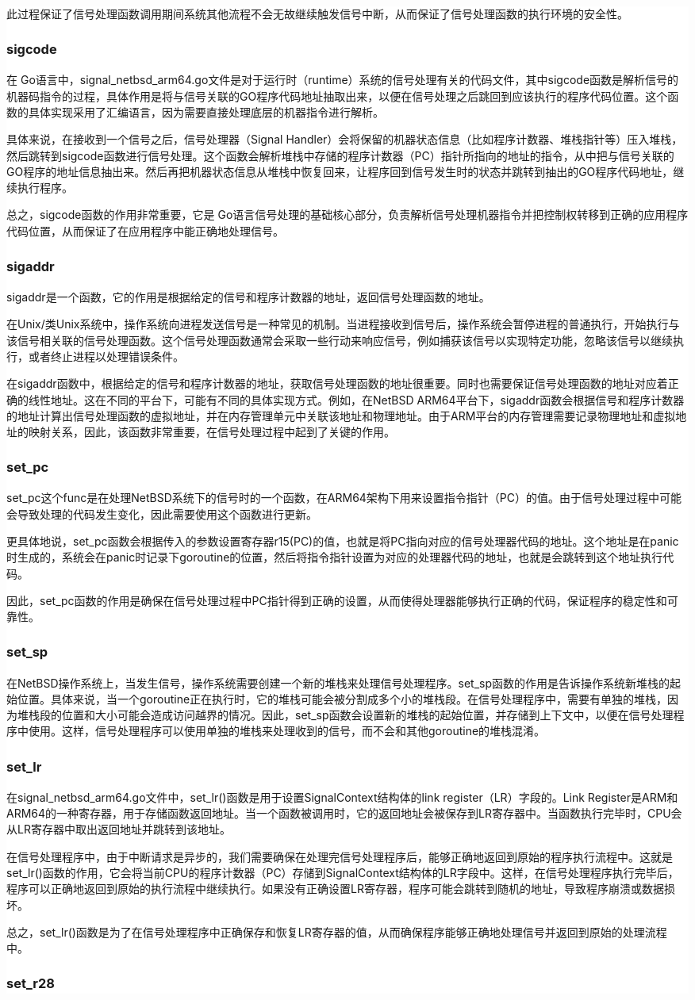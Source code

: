 此过程保证了信号处理函数调用期间系统其他流程不会无故继续触发信号中断，从而保证了信号处理函数的执行环境的安全性。



### sigcode

在 Go语言中，signal_netbsd_arm64.go文件是对于运行时（runtime）系统的信号处理有关的代码文件，其中sigcode函数是解析信号的机器码指令的过程，具体作用是将与信号关联的GO程序代码地址抽取出来，以便在信号处理之后跳回到应该执行的程序代码位置。这个函数的具体实现采用了汇编语言，因为需要直接处理底层的机器指令进行解析。

具体来说，在接收到一个信号之后，信号处理器（Signal Handler）会将保留的机器状态信息（比如程序计数器、堆栈指针等）压入堆栈，然后跳转到sigcode函数进行信号处理。这个函数会解析堆栈中存储的程序计数器（PC）指针所指向的地址的指令，从中把与信号关联的GO程序的地址信息抽出来。然后再把机器状态信息从堆栈中恢复回来，让程序回到信号发生时的状态并跳转到抽出的GO程序代码地址，继续执行程序。

总之，sigcode函数的作用非常重要，它是 Go语言信号处理的基础核心部分，负责解析信号处理机器指令并把控制权转移到正确的应用程序代码位置，从而保证了在应用程序中能正确地处理信号。



### sigaddr

sigaddr是一个函数，它的作用是根据给定的信号和程序计数器的地址，返回信号处理函数的地址。

在Unix/类Unix系统中，操作系统向进程发送信号是一种常见的机制。当进程接收到信号后，操作系统会暂停进程的普通执行，开始执行与该信号相关联的信号处理函数。这个信号处理函数通常会采取一些行动来响应信号，例如捕获该信号以实现特定功能，忽略该信号以继续执行，或者终止进程以处理错误条件。

在sigaddr函数中，根据给定的信号和程序计数器的地址，获取信号处理函数的地址很重要。同时也需要保证信号处理函数的地址对应着正确的线性地址。这在不同的平台下，可能有不同的具体实现方式。例如，在NetBSD ARM64平台下，sigaddr函数会根据信号和程序计数器的地址计算出信号处理函数的虚拟地址，并在内存管理单元中关联该地址和物理地址。由于ARM平台的内存管理需要记录物理地址和虚拟地址的映射关系，因此，该函数非常重要，在信号处理过程中起到了关键的作用。



### set_pc

set_pc这个func是在处理NetBSD系统下的信号时的一个函数，在ARM64架构下用来设置指令指针（PC）的值。由于信号处理过程中可能会导致处理的代码发生变化，因此需要使用这个函数进行更新。

更具体地说，set_pc函数会根据传入的参数设置寄存器r15(PC)的值，也就是将PC指向对应的信号处理器代码的地址。这个地址是在panic时生成的，系统会在panic时记录下goroutine的位置，然后将指令指针设置为对应的处理器代码的地址，也就是会跳转到这个地址执行代码。

因此，set_pc函数的作用是确保在信号处理过程中PC指针得到正确的设置，从而使得处理器能够执行正确的代码，保证程序的稳定性和可靠性。



### set_sp

在NetBSD操作系统上，当发生信号，操作系统需要创建一个新的堆栈来处理信号处理程序。set_sp函数的作用是告诉操作系统新堆栈的起始位置。具体来说，当一个goroutine正在执行时，它的堆栈可能会被分割成多个小的堆栈段。在信号处理程序中，需要有单独的堆栈，因为堆栈段的位置和大小可能会造成访问越界的情况。因此，set_sp函数会设置新的堆栈的起始位置，并存储到上下文中，以便在信号处理程序中使用。这样，信号处理程序可以使用单独的堆栈来处理收到的信号，而不会和其他goroutine的堆栈混淆。



### set_lr

在signal_netbsd_arm64.go文件中，set_lr()函数是用于设置SignalContext结构体的link register（LR）字段的。Link Register是ARM和ARM64的一种寄存器，用于存储函数返回地址。当一个函数被调用时，它的返回地址会被保存到LR寄存器中。当函数执行完毕时，CPU会从LR寄存器中取出返回地址并跳转到该地址。

在信号处理程序中，由于中断请求是异步的，我们需要确保在处理完信号处理程序后，能够正确地返回到原始的程序执行流程中。这就是set_lr()函数的作用，它会将当前CPU的程序计数器（PC）存储到SignalContext结构体的LR字段中。这样，在信号处理程序执行完毕后，程序可以正确地返回到原始的执行流程中继续执行。如果没有正确设置LR寄存器，程序可能会跳转到随机的地址，导致程序崩溃或数据损坏。

总之，set_lr()函数是为了在信号处理程序中正确保存和恢复LR寄存器的值，从而确保程序能够正确地处理信号并返回到原始的处理流程中。



### set_r28
